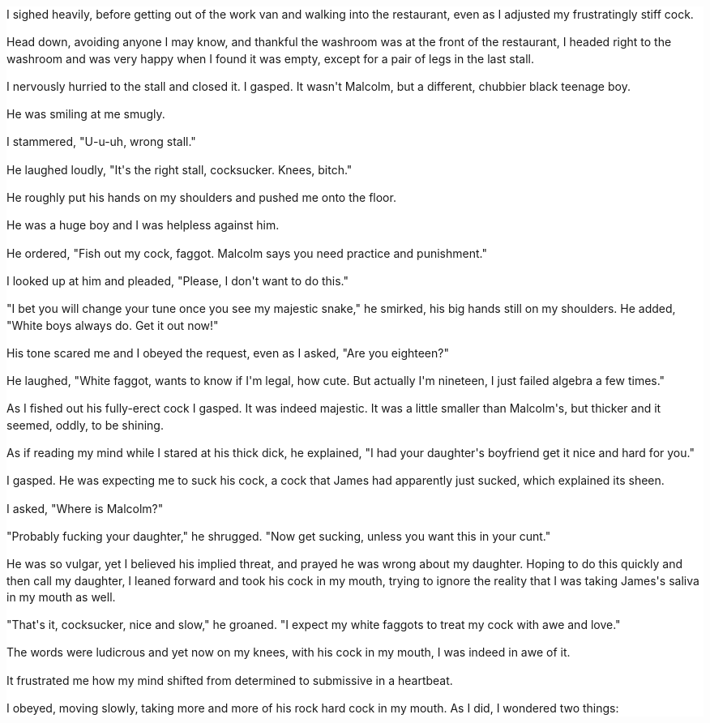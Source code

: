  I sighed heavily, before getting out of the work van and walking into the restaurant, even as I adjusted my frustratingly stiff cock. 

 Head down, avoiding anyone I may know, and thankful the washroom was at the front of the restaurant, I headed right to the washroom and was very happy when I found it was empty, except for a pair of legs in the last stall. 

 I nervously hurried to the stall and closed it. I gasped. It wasn't Malcolm, but a different, chubbier black teenage boy. 

 He was smiling at me smugly. 

 I stammered, "U-u-uh, wrong stall." 

 He laughed loudly, "It's the right stall, cocksucker. Knees, bitch." 

 He roughly put his hands on my shoulders and pushed me onto the floor. 

 He was a huge boy and I was helpless against him. 

 He ordered, "Fish out my cock, faggot. Malcolm says you need practice and punishment." 

 I looked up at him and pleaded, "Please, I don't want to do this." 

 "I bet you will change your tune once you see my majestic snake," he smirked, his big hands still on my shoulders. He added, "White boys always do. Get it out now!" 

 His tone scared me and I obeyed the request, even as I asked, "Are you eighteen?" 

 He laughed, "White faggot, wants to know if I'm legal, how cute. But actually I'm nineteen, I just failed algebra a few times." 

 As I fished out his fully-erect cock I gasped. It was indeed majestic. It was a little smaller than Malcolm's, but thicker and it seemed, oddly, to be shining. 

 

 As if reading my mind while I stared at his thick dick, he explained, "I had your daughter's boyfriend get it nice and hard for you." 

 I gasped. He was expecting me to suck his cock, a cock that James had apparently just sucked, which explained its sheen. 

 I asked, "Where is Malcolm?" 

 "Probably fucking your daughter," he shrugged. "Now get sucking, unless you want this in your cunt." 

 He was so vulgar, yet I believed his implied threat, and prayed he was wrong about my daughter. Hoping to do this quickly and then call my daughter, I leaned forward and took his cock in my mouth, trying to ignore the reality that I was taking James's saliva in my mouth as well. 

 "That's it, cocksucker, nice and slow," he groaned. "I expect my white faggots to treat my cock with awe and love." 

 The words were ludicrous and yet now on my knees, with his cock in my mouth, I was indeed in awe of it. 

 It frustrated me how my mind shifted from determined to submissive in a heartbeat. 

 I obeyed, moving slowly, taking more and more of his rock hard cock in my mouth. As I did, I wondered two things: 
